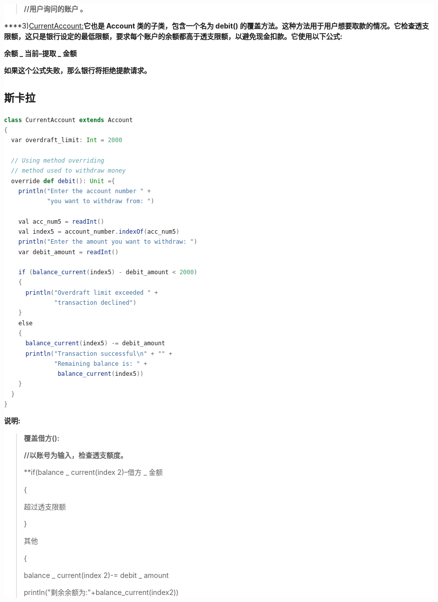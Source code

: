 > 
> **//用户询问的账户
> 。**

****3)<u>CurrentAccount:</u>**它也是 Account 类的子类，包含一个名为 **debit()** 的覆盖方法。这种方法用于用户想要取款的情况。它检查透支限额，这只是银行设定的最低限额，要求每个账户的余额都高于透支限额，以避免现金扣款。它使用以下公式:**

**余额 _ 当前–提取 _ 金额**

**如果这个公式失败，那么银行将拒绝提款请求。**

## **斯卡拉**

```scala
class CurrentAccount extends Account
{
  var overdraft_limit: Int = 2000

  // Using method overriding
  // method used to withdraw money
  override def debit(): Unit ={
    println("Enter the account number " +
            "you want to withdraw from: ")

    val acc_num5 = readInt()
    val index5 = account_number.indexOf(acc_num5)
    println("Enter the amount you want to withdraw: ")
    var debit_amount = readInt()

    if (balance_current(index5) - debit_amount < 2000)
    {
      println("Overdraft limit exceeded " +
              "transaction declined")
    }
    else
    {
      balance_current(index5) -= debit_amount
      println("Transaction successful\n" + "" +
              "Remaining balance is: " +
               balance_current(index5))
    }
  }
}
```

****说明:****

> ****覆盖借方():**** 
> 
> **//以账号为输入，检查透支额度。**
> 
>  **if(balance _ current(index 2)–借方 _ 金额
> 
> {
> 
> 超过透支限额
> 
> }
> 
> 其他
> 
> {
> 
> balance _ current(index 2)-= debit _ amount
> 
> println("剩余余额为:"+balance_current(index2))